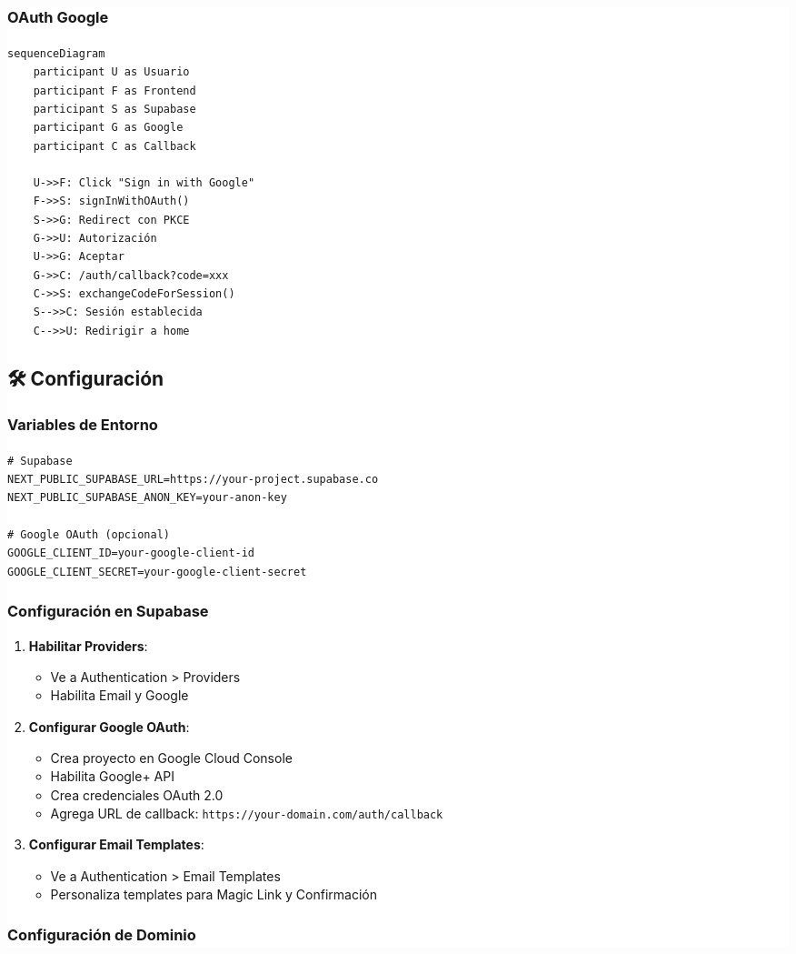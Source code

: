 ### OAuth Google

```mermaid
sequenceDiagram
    participant U as Usuario
    participant F as Frontend
    participant S as Supabase
    participant G as Google
    participant C as Callback
    
    U->>F: Click "Sign in with Google"
    F->>S: signInWithOAuth()
    S->>G: Redirect con PKCE
    G->>U: Autorización
    U->>G: Aceptar
    G->>C: /auth/callback?code=xxx
    C->>S: exchangeCodeForSession()
    S-->>C: Sesión establecida
    C-->>U: Redirigir a home
```

## 🛠️ Configuración

### Variables de Entorno

```env
# Supabase
NEXT_PUBLIC_SUPABASE_URL=https://your-project.supabase.co
NEXT_PUBLIC_SUPABASE_ANON_KEY=your-anon-key

# Google OAuth (opcional)
GOOGLE_CLIENT_ID=your-google-client-id
GOOGLE_CLIENT_SECRET=your-google-client-secret
```

### Configuración en Supabase

1. **Habilitar Providers**:
   - Ve a Authentication > Providers
   - Habilita Email y Google

2. **Configurar Google OAuth**:
   - Crea proyecto en Google Cloud Console
   - Habilita Google+ API
   - Crea credenciales OAuth 2.0
   - Agrega URL de callback: `https://your-domain.com/auth/callback`

3. **Configurar Email Templates**:
   - Ve a Authentication > Email Templates
   - Personaliza templates para Magic Link y Confirmación

### Configuración de Dominio
